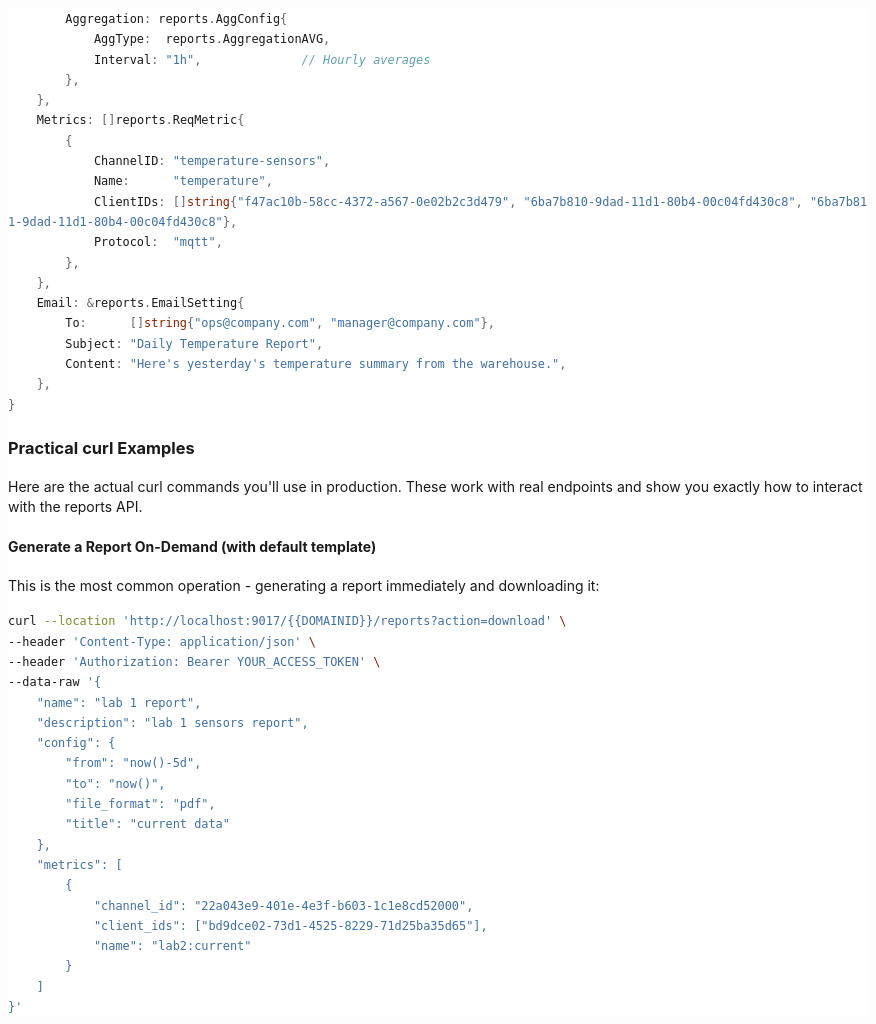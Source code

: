 ```go
        Aggregation: reports.AggConfig{
            AggType:  reports.AggregationAVG,
            Interval: "1h",              // Hourly averages
        },
    },
    Metrics: []reports.ReqMetric{
        {
            ChannelID: "temperature-sensors",
            Name:      "temperature",
            ClientIDs: []string{"f47ac10b-58cc-4372-a567-0e02b2c3d479", "6ba7b810-9dad-11d1-80b4-00c04fd430c8", "6ba7b811-9dad-11d1-80b4-00c04fd430c8"},
            Protocol:  "mqtt",
        },
    },
    Email: &reports.EmailSetting{
        To:      []string{"ops@company.com", "manager@company.com"},
        Subject: "Daily Temperature Report",
        Content: "Here's yesterday's temperature summary from the warehouse.",
    },
}
```

### Practical curl Examples

Here are the actual curl commands you'll use in production. These work with real endpoints and show you exactly how to interact with the reports API.

#### Generate a Report On-Demand (with default template)

This is the most common operation - generating a report immediately and downloading it:

```bash
curl --location 'http://localhost:9017/{{DOMAINID}}/reports?action=download' \
--header 'Content-Type: application/json' \
--header 'Authorization: Bearer YOUR_ACCESS_TOKEN' \
--data-raw '{
    "name": "lab 1 report",
    "description": "lab 1 sensors report",
    "config": {
        "from": "now()-5d",
        "to": "now()",
        "file_format": "pdf",
        "title": "current data"
    },
    "metrics": [
        {
            "channel_id": "22a043e9-401e-4e3f-b603-1c1e8cd52000",
            "client_ids": ["bd9dce02-73d1-4525-8229-71d25ba35d65"],
            "name": "lab2:current"
        }  
    ]
}'
```
